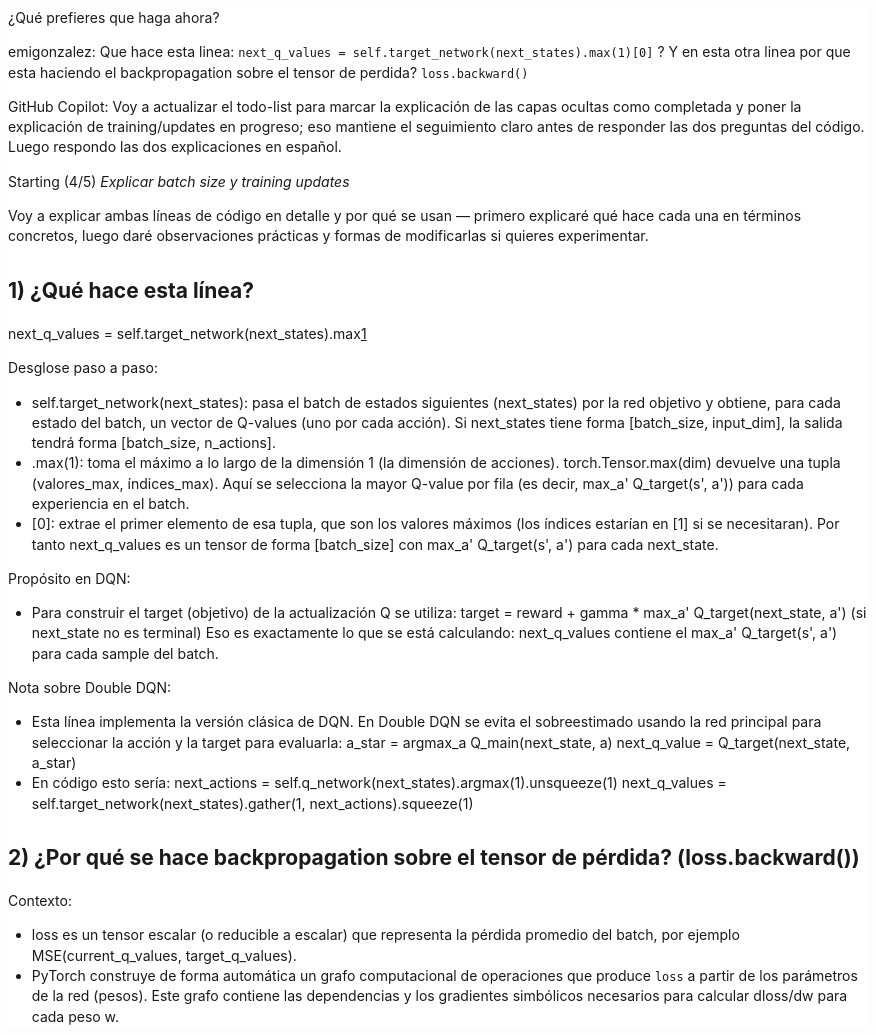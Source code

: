 ¿Qué prefieres que haga ahora?

emigonzalez: Que hace esta linea: `next_q_values = self.target_network(next_states).max(1)[0]` ?
Y en esta otra linea por que esta haciendo el backpropagation sobre el tensor de perdida?   `loss.backward()`

GitHub Copilot: Voy a actualizar el todo-list para marcar la explicación de las capas ocultas como completada y poner la explicación de training/updates en progreso; eso mantiene el seguimiento claro antes de responder las dos preguntas del código. Luego respondo las dos explicaciones en español.

Starting (4/5) *Explicar batch size y training updates*

Voy a explicar ambas líneas de código en detalle y por qué se usan — primero explicaré qué hace cada una en términos concretos, luego daré observaciones prácticas y formas de modificarlas si quieres experimentar.

## 1) ¿Qué hace esta línea?

next_q_values = self.target_network(next_states).max[1](0)

Desglose paso a paso:

- self.target_network(next_states): pasa el batch de estados siguientes (next_states) por la red objetivo y obtiene, para cada estado del batch, un vector de Q-values (uno por cada acción). Si next_states tiene forma [batch_size, input_dim], la salida tendrá forma [batch_size, n_actions].
- .max(1): toma el máximo a lo largo de la dimensión 1 (la dimensión de acciones). torch.Tensor.max(dim) devuelve una tupla (valores_max, índices_max). Aquí se selecciona la mayor Q-value por fila (es decir, max_a' Q_target(s', a')) para cada experiencia en el batch.
- [0]: extrae el primer elemento de esa tupla, que son los valores máximos (los índices estarían en [1] si se necesitaran). Por tanto next_q_values es un tensor de forma [batch_size] con max_a' Q_target(s', a') para cada next_state.

Propósito en DQN:

- Para construir el target (objetivo) de la actualización Q se utiliza:
  target = reward + gamma * max_a' Q_target(next_state, a')   (si next_state no es terminal)
  Eso es exactamente lo que se está calculando: next_q_values contiene el max_a' Q_target(s', a') para cada sample del batch.

Nota sobre Double DQN:

- Esta línea implementa la versión clásica de DQN. En Double DQN se evita el sobreestimado usando la red principal para seleccionar la acción y la target para evaluarla:
  a_star = argmax_a Q_main(next_state, a)
  next_q_value = Q_target(next_state, a_star)
- En código esto sería:
  next_actions = self.q_network(next_states).argmax(1).unsqueeze(1)
  next_q_values = self.target_network(next_states).gather(1, next_actions).squeeze(1)

## 2) ¿Por qué se hace backpropagation sobre el tensor de pérdida? (loss.backward())

Contexto:

- loss es un tensor escalar (o reducible a escalar) que representa la pérdida promedio del batch, por ejemplo MSE(current_q_values, target_q_values).
- PyTorch construye de forma automática un grafo computacional de operaciones que produce `loss` a partir de los parámetros de la red (pesos). Este grafo contiene las dependencias y los gradientes simbólicos necesarios para calcular dloss/dw para cada peso w.
